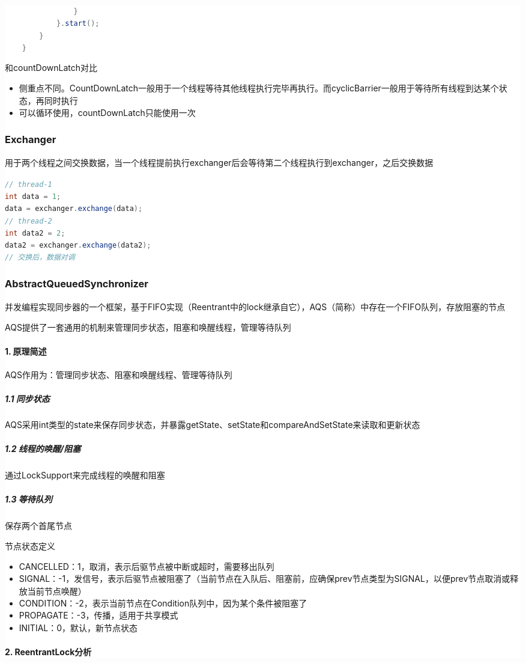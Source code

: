 ```java
                }
            }.start();
        }
    }
```

和countDownLatch对比

- 侧重点不同。CountDownLatch一般用于一个线程等待其他线程执行完毕再执行。而cyclicBarrier一般用于等待所有线程到达某个状态，再同时执行
- 可以循环使用，countDownLatch只能使用一次

### Exchanger

用于两个线程之间交换数据，当一个线程提前执行exchanger后会等待第二个线程执行到exchanger，之后交换数据

```java
// thread-1
int data = 1;
data = exchanger.exchange(data);
// thread-2
int data2 = 2;
data2 = exchanger.exchange(data2);
// 交换后，数据对调
```

### AbstractQueuedSynchronizer

并发编程实现同步器的一个框架，基于FIFO实现（Reentrant中的lock继承自它），AQS（简称）中存在一个FIFO队列，存放阻塞的节点

AQS提供了一套通用的机制来管理同步状态，阻塞和唤醒线程，管理等待队列

#### 1. 原理简述

AQS作用为：管理同步状态、阻塞和唤醒线程、管理等待队列

##### 1.1 同步状态

AQS采用int类型的state来保存同步状态，并暴露getState、setState和compareAndSetState来读取和更新状态

##### 1.2 线程的唤醒/阻塞

通过LockSupport来完成线程的唤醒和阻塞

##### 1.3 等待队列

保存两个首尾节点

节点状态定义

- CANCELLED：1，取消，表示后驱节点被中断或超时，需要移出队列
- SIGNAL：-1，发信号，表示后驱节点被阻塞了（当前节点在入队后、阻塞前，应确保prev节点类型为SIGNAL，以便prev节点取消或释放当前节点唤醒）
- CONDITION：-2，表示当前节点在Condition队列中，因为某个条件被阻塞了
- PROPAGATE：-3，传播，适用于共享模式
- INITIAL：0，默认，新节点状态

#### 2. ReentrantLock分析
